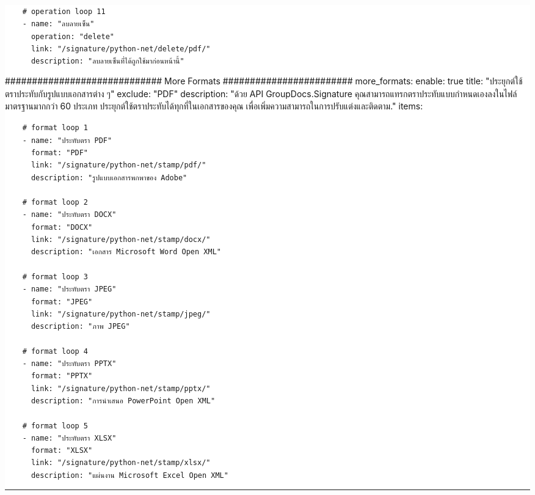         # operation loop 11
        - name: "ลบลายเซ็น"
          operation: "delete"
          link: "/signature/python-net/delete/pdf/"
          description: "ลบลายเซ็นที่ได้ถูกใช้มาก่อนหน้านี้"
          
############################# More Formats ########################
more_formats:
    enable: true
    title: "ประยุกต์ใช้ตราประทับกับรูปแบบเอกสารต่าง ๆ"
    exclude: "PDF"
    description: "ด้วย API GroupDocs.Signature คุณสามารถแทรกตราประทับแบบกำหนดเองลงในไฟล์มาตรฐานมากกว่า 60 ประเภท ประยุกต์ใช้ตราประทับได้ทุกที่ในเอกสารของคุณ เพื่อเพิ่มความสามารถในการปรับแต่งและติดตาม."
    items: 
          
        # format loop 1
        - name: "ประทับตรา PDF"
          format: "PDF"
          link: "/signature/python-net/stamp/pdf/"
          description: "รูปแบบเอกสารพกพาของ Adobe"
          
        # format loop 2
        - name: "ประทับตรา DOCX"
          format: "DOCX"
          link: "/signature/python-net/stamp/docx/"
          description: "เอกสาร Microsoft Word Open XML"
          
        # format loop 3
        - name: "ประทับตรา JPEG"
          format: "JPEG"
          link: "/signature/python-net/stamp/jpeg/"
          description: "ภาพ JPEG"
          
        # format loop 4
        - name: "ประทับตรา PPTX"
          format: "PPTX"
          link: "/signature/python-net/stamp/pptx/"
          description: "การนำเสนอ PowerPoint Open XML"
          
        # format loop 5
        - name: "ประทับตรา XLSX"
          format: "XLSX"
          link: "/signature/python-net/stamp/xlsx/"
          description: "แผ่นงาน Microsoft Excel Open XML"


          

---